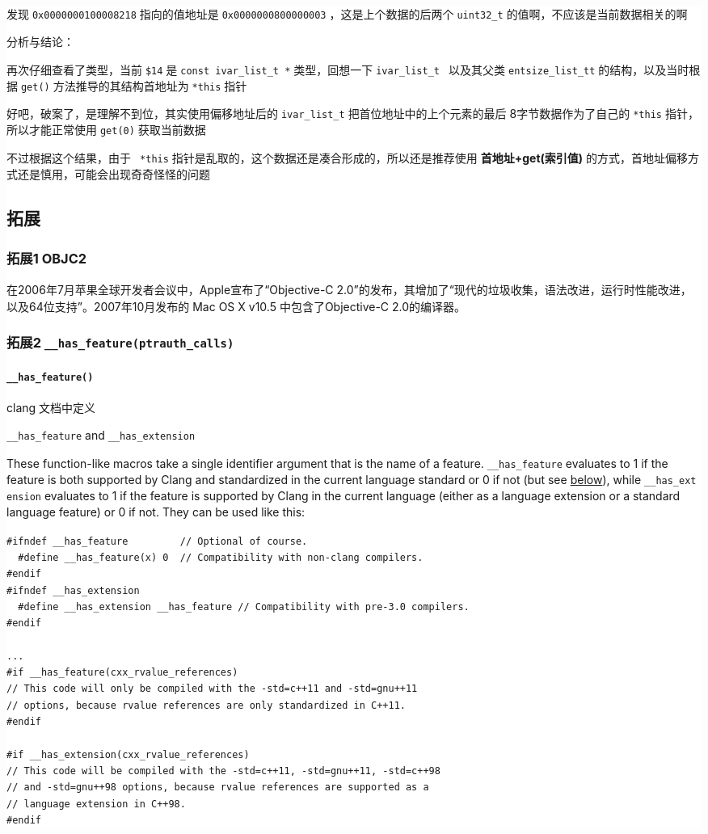 发现 `0x0000000100008218` 指向的值地址是 `0x0000000800000003` ，这是上个数据的后两个 `uint32_t`  的值啊，不应该是当前数据相关的啊

分析与结论：

再次仔细查看了类型，当前 `$14` 是 `const ivar_list_t *` 类型，回想一下 `ivar_list_t ` 以及其父类 `entsize_list_tt` 的结构，以及当时根据 `get()` 方法推导的其结构首地址为 `*this` 指针

好吧，破案了，是理解不到位，其实使用偏移地址后的 `ivar_list_t` 把首位地址中的上个元素的最后 8字节数据作为了自己的 `*this` 指针，所以才能正常使用 `get(0)` 获取当前数据

不过根据这个结果，由于 ` *this` 指针是乱取的，这个数据还是凑合形成的，所以还是推荐使用 **首地址+get(索引值)** 的方式，首地址偏移方式还是慎用，可能会出现奇奇怪怪的问题



## 拓展

### 拓展1 OBJC2

在2006年7月苹果全球开发者会议中，Apple宣布了“Objective-C 2.0”的发布，其增加了“现代的垃圾收集，语法改进，运行时性能改进，以及64位支持”。2007年10月发布的 Mac OS X v10.5 中包含了Objective-C 2.0的编译器。

### 拓展2 `__has_feature(ptrauth_calls)`

#### `__has_feature()`

clang 文档中定义

`__has_feature` and `__has_extension`

These function-like macros take a single identifier argument that is the name of a feature. `__has_feature` evaluates to 1 if the feature is both supported by Clang and standardized in the current language standard or 0 if not (but see [below](https://clang.llvm.org/docs/LanguageExtensions.html#langext-has-feature-back-compat)), while `__has_extension` evaluates to 1 if the feature is supported by Clang in the current language (either as a language extension or a standard language feature) or 0 if not. They can be used like this:

```
#ifndef __has_feature         // Optional of course.
  #define __has_feature(x) 0  // Compatibility with non-clang compilers.
#endif
#ifndef __has_extension
  #define __has_extension __has_feature // Compatibility with pre-3.0 compilers.
#endif

...
#if __has_feature(cxx_rvalue_references)
// This code will only be compiled with the -std=c++11 and -std=gnu++11
// options, because rvalue references are only standardized in C++11.
#endif

#if __has_extension(cxx_rvalue_references)
// This code will be compiled with the -std=c++11, -std=gnu++11, -std=c++98
// and -std=gnu++98 options, because rvalue references are supported as a
// language extension in C++98.
#endif
```
